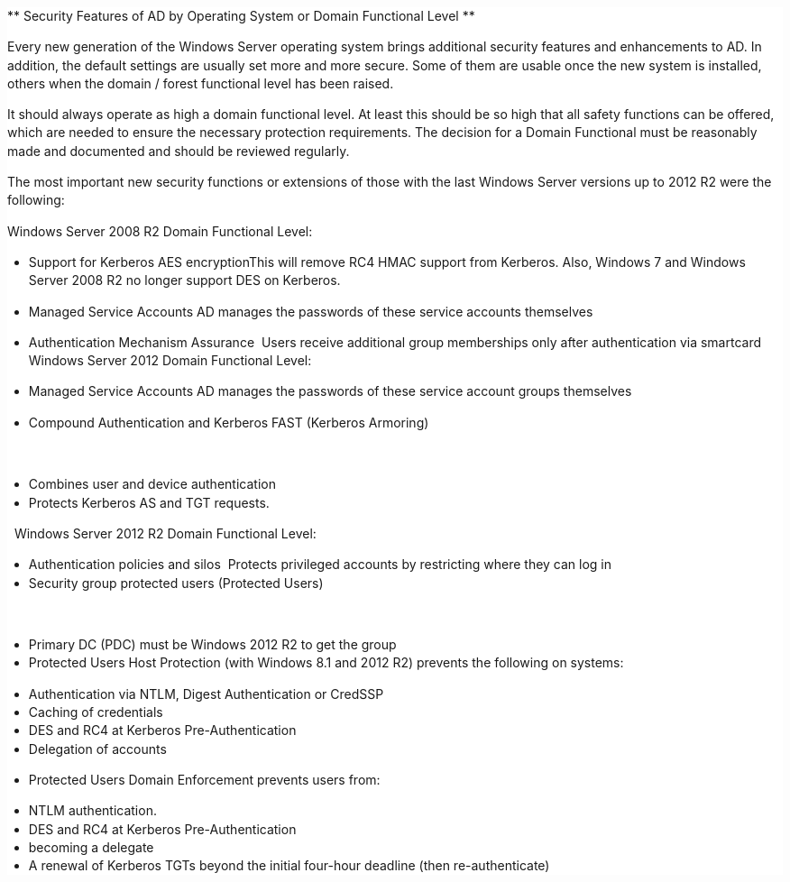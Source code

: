 
** Security Features of AD by Operating System or Domain Functional Level **

Every new generation of the Windows Server operating system brings additional security features and enhancements to AD. In addition, the default settings are usually set more and more secure. Some of them are usable once the new system is installed, others when the domain / forest functional level has been raised.

It should always operate as high a domain functional level. At least this should be so high that all safety functions can be offered, which are needed to ensure the necessary protection requirements. The decision for a Domain Functional must be reasonably made and documented and should be reviewed regularly.

The most important new security functions or extensions of those with the last Windows Server versions up to 2012 R2 were the following:

Windows Server 2008 R2 Domain Functional Level:

* Support for Kerberos AES encryptionThis will remove RC4 HMAC support from Kerberos. Also, Windows 7 and Windows Server 2008 R2 no longer support DES on Kerberos.
* Managed Service Accounts AD manages the passwords of these service accounts themselves
* Authentication Mechanism Assurance
 Users receive additional group memberships only after authentication via smartcard
Windows Server 2012 Domain Functional Level:

* Managed Service Accounts AD manages the passwords of these service account groups themselves
* Compound Authentication and Kerberos FAST (Kerberos Armoring)

 
+ Combines user and device authentication
+ Protects Kerberos AS and TGT requests.


 
Windows Server 2012 R2 Domain Functional Level:

* Authentication policies and silos
 Protects privileged accounts by restricting where they can log in
* Security group protected users (Protected Users)

 
+ Primary DC (PDC) must be Windows 2012 R2 to get the group
+ Protected Users Host Protection (with Windows 8.1 and 2012 R2) prevents the following on systems:


- Authentication via NTLM, Digest Authentication or CredSSP
- Caching of credentials
- DES and RC4 at Kerberos Pre-Authentication
- Delegation of accounts



+ Protected Users Domain Enforcement prevents users from:


- NTLM authentication.
- DES and RC4 at Kerberos Pre-Authentication
- becoming a delegate
- A renewal of Kerberos TGTs beyond the initial four-hour deadline (then re-authenticate)


